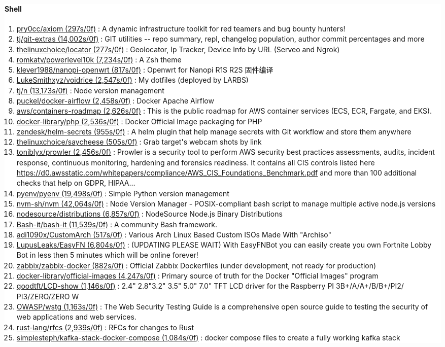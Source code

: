 #### Shell
1. [pry0cc/axiom (297s/0f)](https://github.com/pry0cc/axiom) : A dynamic infrastructure toolkit for red teamers and bug bounty hunters!
2. [tj/git-extras (14,002s/0f)](https://github.com/tj/git-extras) : GIT utilities -- repo summary, repl, changelog population, author commit percentages and more
3. [thelinuxchoice/locator (277s/0f)](https://github.com/thelinuxchoice/locator) : Geolocator, Ip Tracker, Device Info by URL (Serveo and Ngrok)
4. [romkatv/powerlevel10k (7,234s/0f)](https://github.com/romkatv/powerlevel10k) : A Zsh theme
5. [klever1988/nanopi-openwrt (817s/0f)](https://github.com/klever1988/nanopi-openwrt) : Openwrt for Nanopi R1S R2S 固件编译
6. [LukeSmithxyz/voidrice (2,547s/0f)](https://github.com/LukeSmithxyz/voidrice) : My dotfiles (deployed by LARBS)
7. [tj/n (13,173s/0f)](https://github.com/tj/n) : Node version management
8. [puckel/docker-airflow (2,458s/0f)](https://github.com/puckel/docker-airflow) : Docker Apache Airflow
9. [aws/containers-roadmap (2,626s/0f)](https://github.com/aws/containers-roadmap) : This is the public roadmap for AWS container services (ECS, ECR, Fargate, and EKS).
10. [docker-library/php (2,536s/0f)](https://github.com/docker-library/php) : Docker Official Image packaging for PHP
11. [zendesk/helm-secrets (955s/0f)](https://github.com/zendesk/helm-secrets) : A helm plugin that help manage secrets with Git workflow and store them anywhere
12. [thelinuxchoice/saycheese (505s/0f)](https://github.com/thelinuxchoice/saycheese) : Grab target's webcam shots by link
13. [toniblyx/prowler (2,456s/0f)](https://github.com/toniblyx/prowler) : Prowler is a security tool to perform AWS security best practices assessments, audits, incident response, continuous monitoring, hardening and forensics readiness. It contains all CIS controls listed here https://d0.awsstatic.com/whitepapers/compliance/AWS_CIS_Foundations_Benchmark.pdf and more than 100 additional checks that help on GDPR, HIPAA…
14. [pyenv/pyenv (19,498s/0f)](https://github.com/pyenv/pyenv) : Simple Python version management
15. [nvm-sh/nvm (42,064s/0f)](https://github.com/nvm-sh/nvm) : Node Version Manager - POSIX-compliant bash script to manage multiple active node.js versions
16. [nodesource/distributions (6,857s/0f)](https://github.com/nodesource/distributions) : NodeSource Node.js Binary Distributions
17. [Bash-it/bash-it (11,539s/0f)](https://github.com/Bash-it/bash-it) : A community Bash framework.
18. [adi1090x/CustomArch (517s/0f)](https://github.com/adi1090x/CustomArch) : Various Arch Linux Based Custom ISOs Made With "Archiso"
19. [LupusLeaks/EasyFN (6,804s/0f)](https://github.com/LupusLeaks/EasyFN) : (UPDATING PLEASE WAIT) With EasyFNBot you can easily create you own Fortnite Lobby Bot in less then 5 minutes which will be online forever!
20. [zabbix/zabbix-docker (882s/0f)](https://github.com/zabbix/zabbix-docker) : Official Zabbix Dockerfiles (under development, not ready for production)
21. [docker-library/official-images (4,247s/0f)](https://github.com/docker-library/official-images) : Primary source of truth for the Docker "Official Images" program
22. [goodtft/LCD-show (1,146s/0f)](https://github.com/goodtft/LCD-show) : 2.4" 2.8"3.2" 3.5" 5.0" 7.0" TFT LCD driver for the Raspberry PI 3B+/A/A+/B/B+/PI2/ PI3/ZERO/ZERO W
23. [OWASP/wstg (1,163s/0f)](https://github.com/OWASP/wstg) : The Web Security Testing Guide is a comprehensive open source guide to testing the security of web applications and web services.
24. [rust-lang/rfcs (2,939s/0f)](https://github.com/rust-lang/rfcs) : RFCs for changes to Rust
25. [simplesteph/kafka-stack-docker-compose (1,084s/0f)](https://github.com/simplesteph/kafka-stack-docker-compose) : docker compose files to create a fully working kafka stack

